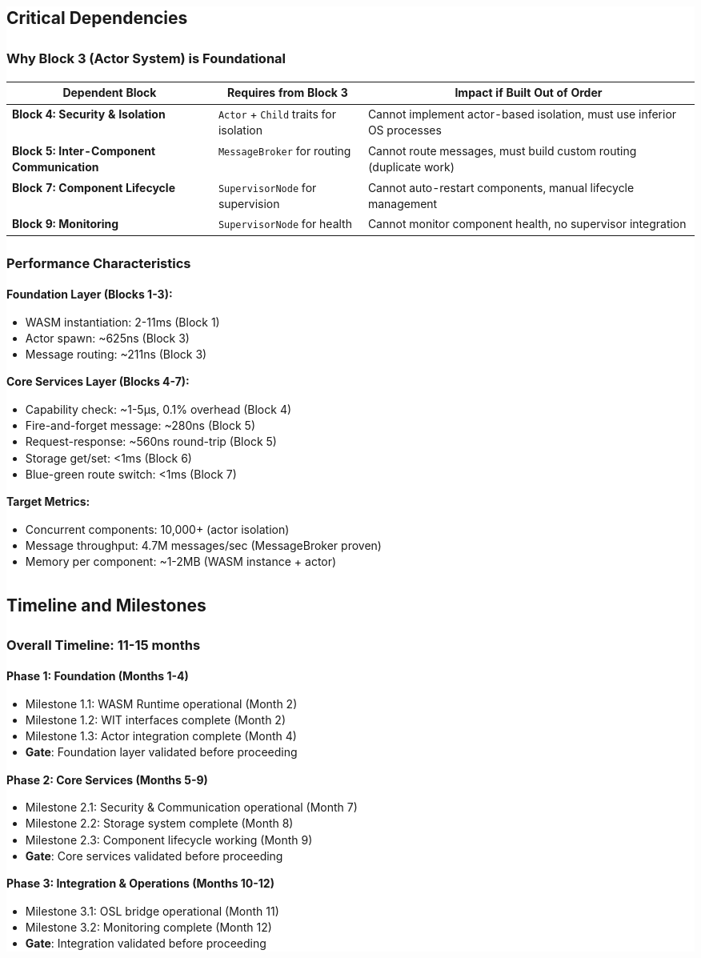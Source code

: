 ## Critical Dependencies

### Why Block 3 (Actor System) is Foundational

| **Dependent Block** | **Requires from Block 3** | **Impact if Built Out of Order** |
|---------------------|---------------------------|-----------------------------------|
| **Block 4: Security & Isolation** | `Actor` + `Child` traits for isolation | Cannot implement actor-based isolation, must use inferior OS processes |
| **Block 5: Inter-Component Communication** | `MessageBroker` for routing | Cannot route messages, must build custom routing (duplicate work) |
| **Block 7: Component Lifecycle** | `SupervisorNode` for supervision | Cannot auto-restart components, manual lifecycle management |
| **Block 9: Monitoring** | `SupervisorNode` for health | Cannot monitor component health, no supervisor integration |

### Performance Characteristics

**Foundation Layer (Blocks 1-3):**
- WASM instantiation: 2-11ms (Block 1)
- Actor spawn: ~625ns (Block 3)
- Message routing: ~211ns (Block 3)

**Core Services Layer (Blocks 4-7):**
- Capability check: ~1-5μs, 0.1% overhead (Block 4)
- Fire-and-forget message: ~280ns (Block 5)
- Request-response: ~560ns round-trip (Block 5)
- Storage get/set: <1ms (Block 6)
- Blue-green route switch: <1ms (Block 7)

**Target Metrics:**
- Concurrent components: 10,000+ (actor isolation)
- Message throughput: 4.7M messages/sec (MessageBroker proven)
- Memory per component: ~1-2MB (WASM instance + actor)

## Timeline and Milestones

### Overall Timeline: 11-15 months

**Phase 1: Foundation (Months 1-4)**
- Milestone 1.1: WASM Runtime operational (Month 2)
- Milestone 1.2: WIT interfaces complete (Month 2)
- Milestone 1.3: Actor integration complete (Month 4)
- **Gate**: Foundation layer validated before proceeding

**Phase 2: Core Services (Months 5-9)**
- Milestone 2.1: Security & Communication operational (Month 7)
- Milestone 2.2: Storage system complete (Month 8)
- Milestone 2.3: Component lifecycle working (Month 9)
- **Gate**: Core services validated before proceeding

**Phase 3: Integration & Operations (Months 10-12)**
- Milestone 3.1: OSL bridge operational (Month 11)
- Milestone 3.2: Monitoring complete (Month 12)
- **Gate**: Integration validated before proceeding

